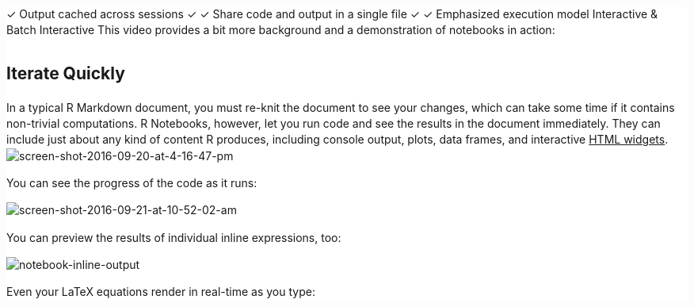 <td>✓</td>
</tr>
<tr>
<td>Output cached across sessions</td>
<td>✓</td>
<td>✓</td>
</tr>
<tr>
<td>Share code and output in a single file</td>
<td>✓</td>
<td>✓</td>
</tr>
<tr>
<td>Emphasized execution model</td>
<td>Interactive &amp; Batch</td>
<td>Interactive</td>
</tr>
</tbody>
</table>
This video provides a bit more background and a demonstration of notebooks in action:

<span class="embed-youtube"><iframe class="youtube-player" src="https://www.youtube.com/embed/zNzZ1PfUDNk?version=3&amp;rel=1&amp;fs=1&amp;autohide=2&amp;showsearch=0&amp;showinfo=1&amp;iv_load_policy=1&amp;wmode=transparent" width="560" height="315" allowfullscreen="allowfullscreen" data-mce-fragment="1"></iframe></span>
<div id="iterate-quickly" class="section level2">
<h2>Iterate Quickly</h2>
In a typical R Markdown document, you must re-knit the document to see your changes, which can take some time if it contains non-trivial computations. R Notebooks, however, let you run code and see the results in the document immediately. They can include just about any kind of content R produces, including console output, plots, data frames, and interactive <a href="http://www.htmlwidgets.org/">HTML widgets</a>.

<img class="alignnone size-full wp-image-3144" src="http://the-r.kr/wp-content/uploads/2017/03/screen-shot-2016-09-20-at-4-16-47-pm.png" sizes="(max-width: 476px) 100vw, 476px" srcset="https://rstudioblog.files.wordpress.com/2016/09/screen-shot-2016-09-20-at-4-16-47-pm.png 476w, https://rstudioblog.files.wordpress.com/2016/09/screen-shot-2016-09-20-at-4-16-47-pm.png?w=150 150w, https://rstudioblog.files.wordpress.com/2016/09/screen-shot-2016-09-20-at-4-16-47-pm.png?w=300 300w" alt="screen-shot-2016-09-20-at-4-16-47-pm" data-attachment-id="3144" data-permalink="https://blog.rstudio.org/2016/10/05/r-notebooks/screen-shot-2016-09-20-at-4-16-47-pm/" data-orig-file="http://the-r.kr/wp-content/uploads/2017/03/screen-shot-2016-09-20-at-4-16-47-pm.png" data-orig-size="476,422" data-comments-opened="1" data-image-meta="{&quot;aperture&quot;:&quot;0&quot;,&quot;credit&quot;:&quot;&quot;,&quot;camera&quot;:&quot;&quot;,&quot;caption&quot;:&quot;&quot;,&quot;created_timestamp&quot;:&quot;0&quot;,&quot;copyright&quot;:&quot;&quot;,&quot;focal_length&quot;:&quot;0&quot;,&quot;iso&quot;:&quot;0&quot;,&quot;shutter_speed&quot;:&quot;0&quot;,&quot;title&quot;:&quot;&quot;,&quot;orientation&quot;:&quot;0&quot;}" data-image-title="screen-shot-2016-09-20-at-4-16-47-pm" data-image-description="" data-medium-file="http://the-r.kr/wp-content/uploads/2017/03/screen-shot-2016-09-20-at-4-16-47-pm.png?w=300" data-large-file="http://the-r.kr/wp-content/uploads/2017/03/screen-shot-2016-09-20-at-4-16-47-pm.png?w=476" />

You can see the progress of the code as it runs:

<img class="alignnone size-full wp-image-3184" src="http://the-r.kr/wp-content/uploads/2017/03/screen-shot-2016-09-21-at-10-52-02-am.png" sizes="(max-width: 474px) 100vw, 474px" srcset="https://rstudioblog.files.wordpress.com/2016/09/screen-shot-2016-09-21-at-10-52-02-am.png 474w, https://rstudioblog.files.wordpress.com/2016/09/screen-shot-2016-09-21-at-10-52-02-am.png?w=150 150w, https://rstudioblog.files.wordpress.com/2016/09/screen-shot-2016-09-21-at-10-52-02-am.png?w=300 300w" alt="screen-shot-2016-09-21-at-10-52-02-am" data-attachment-id="3184" data-permalink="https://blog.rstudio.org/2016/10/05/r-notebooks/screen-shot-2016-09-21-at-10-52-02-am/" data-orig-file="http://the-r.kr/wp-content/uploads/2017/03/screen-shot-2016-09-21-at-10-52-02-am.png" data-orig-size="474,307" data-comments-opened="1" data-image-meta="{&quot;aperture&quot;:&quot;0&quot;,&quot;credit&quot;:&quot;&quot;,&quot;camera&quot;:&quot;&quot;,&quot;caption&quot;:&quot;&quot;,&quot;created_timestamp&quot;:&quot;0&quot;,&quot;copyright&quot;:&quot;&quot;,&quot;focal_length&quot;:&quot;0&quot;,&quot;iso&quot;:&quot;0&quot;,&quot;shutter_speed&quot;:&quot;0&quot;,&quot;title&quot;:&quot;&quot;,&quot;orientation&quot;:&quot;0&quot;}" data-image-title="screen-shot-2016-09-21-at-10-52-02-am" data-image-description="" data-medium-file="http://the-r.kr/wp-content/uploads/2017/03/screen-shot-2016-09-21-at-10-52-02-am.png?w=300" data-large-file="http://the-r.kr/wp-content/uploads/2017/03/screen-shot-2016-09-21-at-10-52-02-am.png?w=474" />

You can preview the results of individual inline expressions, too:

<img class="alignnone size-full wp-image-3149" src="http://the-r.kr/wp-content/uploads/2017/03/notebook-inline-output.png" sizes="(max-width: 196px) 100vw, 196px" srcset="https://rstudioblog.files.wordpress.com/2016/09/notebook-inline-output.png 196w, https://rstudioblog.files.wordpress.com/2016/09/notebook-inline-output.png?w=150 150w" alt="notebook-inline-output" data-attachment-id="3149" data-permalink="https://blog.rstudio.org/2016/10/05/r-notebooks/notebook-inline-output/" data-orig-file="http://the-r.kr/wp-content/uploads/2017/03/notebook-inline-output.png" data-orig-size="196,95" data-comments-opened="1" data-image-meta="{&quot;aperture&quot;:&quot;0&quot;,&quot;credit&quot;:&quot;&quot;,&quot;camera&quot;:&quot;&quot;,&quot;caption&quot;:&quot;&quot;,&quot;created_timestamp&quot;:&quot;0&quot;,&quot;copyright&quot;:&quot;&quot;,&quot;focal_length&quot;:&quot;0&quot;,&quot;iso&quot;:&quot;0&quot;,&quot;shutter_speed&quot;:&quot;0&quot;,&quot;title&quot;:&quot;&quot;,&quot;orientation&quot;:&quot;0&quot;}" data-image-title="notebook-inline-output" data-image-description="" data-medium-file="http://the-r.kr/wp-content/uploads/2017/03/notebook-inline-output.png?w=196" data-large-file="http://the-r.kr/wp-content/uploads/2017/03/notebook-inline-output.png?w=196" />

Even your LaTeX equations render in real-time as you type:
